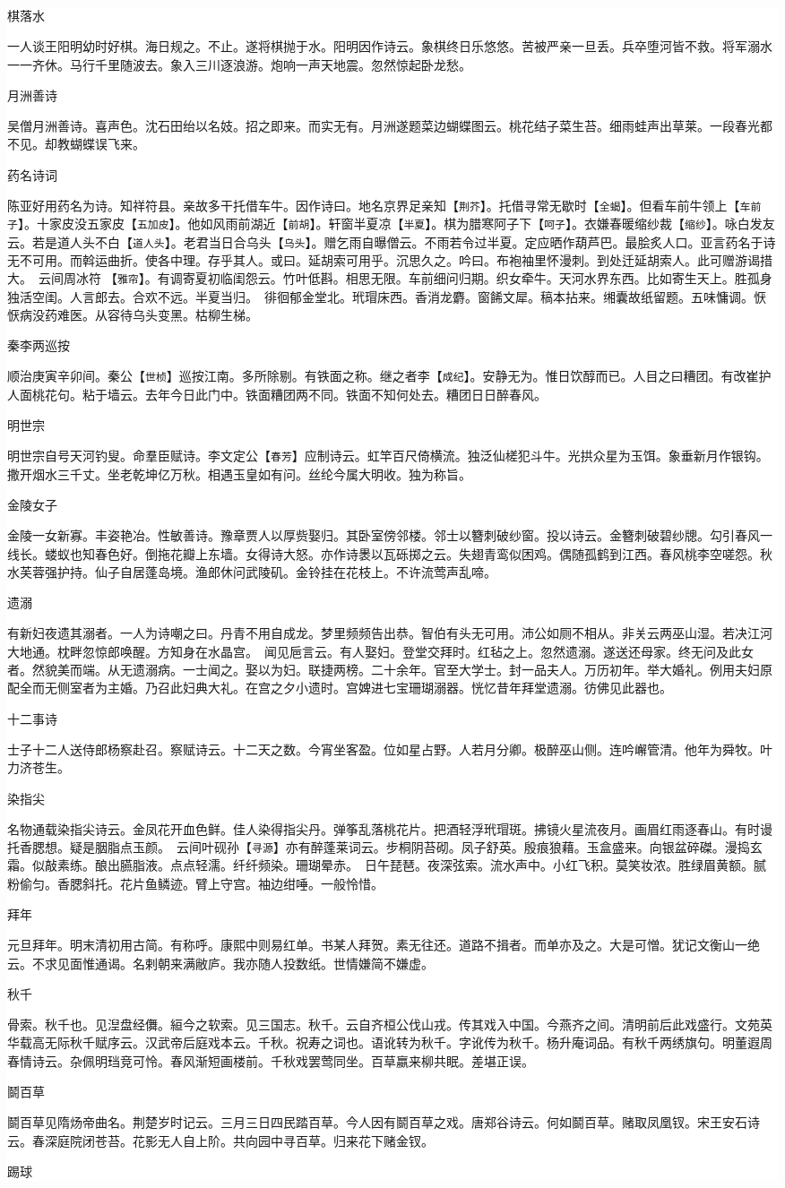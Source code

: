 棋落水  

一人谈王阳明幼时好棋。海日规之。不止。遂将棋抛于水。阳明因作诗云。象棋终日乐悠悠。苦被严亲一旦丢。兵卒堕河皆不救。将军溺水一一齐休。马行千里随波去。象入三川逐浪游。炮响一声天地震。忽然惊起卧龙愁。  

月洲善诗  

吴僧月洲善诗。喜声色。沈石田绐以名妓。招之即来。而实无有。月洲遂题菜边蝴蝶图云。桃花结子菜生苔。细雨蛙声出草莱。一段春光都不见。却教蝴蝶误飞来。  

药名诗词  

陈亚好用药名为诗。知祥符县。亲故多干托借车牛。因作诗曰。地名京界足亲知【`荆芥`】。托借寻常无歇时【`全蝎`】。但看车前牛领上【`车前子`】。十家皮没五家皮【`五加皮`】。他如风雨前湖近【`前胡`】。轩窗半夏凉【`半夏`】。棋为腊寒阿子下【`呵子`】。衣嫌春暖缩纱裁【`缩纱`】。咏白发友云。若是道人头不白【`道人头`】。老君当日合乌头【`乌头`】。赠乞雨自曝僧云。不雨若令过半夏。定应晒作葫芦巴。最脍炙人口。亚言药名于诗无不可用。而斡运曲折。使各中理。存乎其人。或曰。延胡索可用乎。沉思久之。吟曰。布袍袖里怀漫刺。到处迁延胡索人。此可赠游谒措大。　云间周冰符 【`雅帘`】。有调寄夏初临闺怨云。竹叶低斟。相思无限。车前细问归期。织女牵牛。天河水界东西。比如寄生天上。胜孤身独活空闺。人言郎去。合欢不远。半夏当归。　徘徊郁金堂北。玳瑁床西。香消龙麝。窗餙文犀。稿本拈来。缃囊故纸留题。五味慵调。恹恹病没药难医。从容待乌头变黑。枯柳生梯。  

秦李两巡按  

顺治庚寅辛卯间。秦公【`世桢`】巡按江南。多所除剔。有铁面之称。继之者李【`成纪`】。安静无为。惟日饮醇而已。人目之曰糟团。有改崔护人面桃花句。粘于墙云。去年今日此门中。铁面糟团两不同。铁面不知何处去。糟团日日醉春风。  

明世宗  

明世宗自号天河钓叟。命羣臣赋诗。李文定公【`春芳`】应制诗云。虹竿百尺倚横流。独泛仙槎犯斗牛。光拱众星为玉饵。象垂新月作银钩。撒开烟水三千丈。坐老乾坤亿万秋。相遇玉皇如有问。丝纶今属大明收。独为称旨。  

金陵女子  

金陵一女新寡。丰姿艳冶。性敏善诗。豫章贾人以厚赀娶归。其卧室傍邻楼。邻士以簪刺破纱窗。投以诗云。金簪刺破碧纱牕。勾引春风一线长。蝼蚁也知春色好。倒拖花瓣上东墙。女得诗大怒。亦作诗褁以瓦砾掷之云。失翅青鸾似困鸡。偶随孤鹤到江西。春风桃李空嗟怨。秋水芙蓉强护持。仙子自居蓬岛境。渔郎休问武陵矶。金铃挂在花枝上。不许流莺声乱啼。  

遗溺  

有新妇夜遗其溺者。一人为诗嘲之曰。丹青不用自成龙。梦里频频告出恭。智伯有头无可用。沛公如厕不相从。非关云两巫山湿。若决江河大地通。枕畔忽惊郎唤醒。方知身在水晶宫。　闻见巵言云。有人娶妇。登堂交拜时。红毡之上。忽然遗溺。遂送还母家。终无问及此女者。然貌美而端。从无遗溺病。一士闻之。娶以为妇。联捷两榜。二十余年。官至大学士。封一品夫人。万历初年。举大婚礼。例用夫妇原配全而无侧室者为主婚。乃召此妇典大礼。在宫之夕小遗时。宫婢进七宝珊瑚溺器。恍忆昔年拜堂遗溺。彷佛见此器也。  

十二事诗  

士子十二人送侍郎杨察赴召。察赋诗云。十二天之数。今宵坐客盈。位如星占野。人若月分卿。极醉巫山侧。连吟嶰管清。他年为舜牧。叶力济苍生。  

染指尖  

名物通载染指尖诗云。金凤花开血色鲜。佳人染得指尖丹。弹筝乱落桃花片。把酒轻浮玳瑁斑。拂镜火星流夜月。画眉红雨逐春山。有时谩托香腮想。疑是胭脂点玉颜。　云间叶砚孙【`寻源`】亦有醉蓬莱词云。步桐阴苔砌。凤子舒英。殷痕狼藉。玉盒盛来。向银盆碎磔。漫捣玄霜。似敲素练。酿出臙脂液。点点轻濡。纤纤频染。珊瑚晕赤。　日午琵琶。夜深弦索。流水声中。小红飞积。莫笑妆浓。胜绿眉黄额。腻粉偷匀。香腮斜托。花片鱼鳞迹。臂上守宫。袖边绀唾。一般怜惜。  

拜年  

元旦拜年。明末清初用古简。有称呼。康熙中则易红单。书某人拜贺。素无往还。道路不揖者。而单亦及之。大是可憎。犹记文衡山一绝云。不求见面惟通谒。名剌朝来满敝庐。我亦随人投数纸。世情嫌简不嫌虚。  

秋千  

骨索。秋千也。见湼盘经儛。絙今之软索。见三国志。秋千。云自齐桓公伐山戎。传其戏入中国。今燕齐之间。清明前后此戏盛行。文苑英华载高无际秋千赋序云。汉武帝后庭戏本云。千秋。祝寿之词也。语讹转为秋千。字讹传为秋千。杨升庵词品。有秋千两绣旗句。明董遐周春情诗云。杂佩明珰竞可怜。春风渐短画楼前。千秋戏罢莺同坐。百草嬴来柳共眠。差堪正误。  

鬬百草  

鬬百草见隋炀帝曲名。荆楚岁时记云。三月三日四民踏百草。今人因有鬬百草之戏。唐郑谷诗云。何如鬬百草。赌取凤凰钗。宋王安石诗云。春深庭院闭苍苔。花影无人自上阶。共向园中寻百草。归来花下赌金钗。  

踢球  
